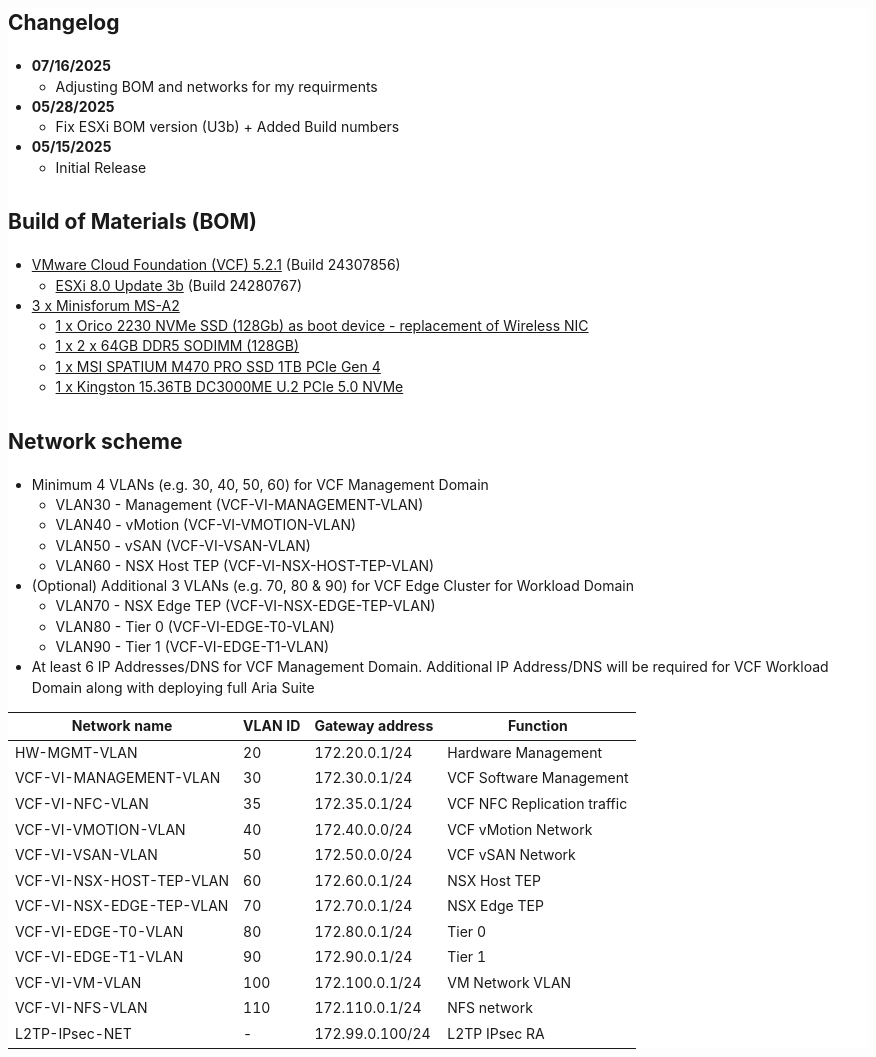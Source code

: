 ## Changelog
* **07/16/2025**
  * Adjusting BOM and networks for my requirments
* **05/28/2025**
  * Fix ESXi BOM version (U3b) + Added Build numbers
* **05/15/2025**
  * Initial Release


## Build of Materials (BOM)

 * [VMware Cloud Foundation (VCF) 5.2.1](https://support.broadcom.com/group/ecx/productfiles?subFamily=VMware%20Cloud%20Foundation&displayGroup=VMware%20Cloud%20Foundation%205.2&release=5.2.1&os=&servicePk=&language=EN) (Build 24307856)
    * [ESXi 8.0 Update 3b](https://support.broadcom.com/web/ecx/solutiondetails?patchId=5514) (Build 24280767)
 * [3 x Minisforum MS-A2](https://amzn.to/44GKhw0)
    * [1 x Orico 2230 NVMe SSD (128Gb) as boot device - replacement of Wireless NIC](https://amzn.to/46eVO8m)
    * [1 x 2 x 64GB DDR5 SODIMM (128GB)](https://amzn.to/44GKhw0)
    * [1 x MSI SPATIUM M470 PRO SSD 1TB PCIe Gen 4](https://amzn.to/3TE7avc)
    * [1 x Kingston 15.36TB DC3000ME U.2 PCIe 5.0 NVMe](https://amzn.to/3GFB3Zc)


## Network scheme

* Minimum 4 VLANs (e.g. 30, 40, 50, 60) for VCF Management Domain
    * VLAN30 - Management (VCF-VI-MANAGEMENT-VLAN)
    * VLAN40 - vMotion (VCF-VI-VMOTION-VLAN)
    * VLAN50 - vSAN (VCF-VI-VSAN-VLAN)
    * VLAN60 - NSX Host TEP (VCF-VI-NSX-HOST-TEP-VLAN)
* (Optional) Additional 3 VLANs (e.g. 70, 80 & 90) for VCF Edge Cluster for Workload Domain
    * VLAN70 - NSX Edge TEP (VCF-VI-NSX-EDGE-TEP-VLAN)
    * VLAN80 - Tier 0 (VCF-VI-EDGE-T0-VLAN)
    * VLAN90 - Tier 1 (VCF-VI-EDGE-T1-VLAN)
* At least 6 IP Addresses/DNS for VCF Management Domain. Additional IP Address/DNS will be required for VCF Workload Domain along with deploying full Aria Suite

| Network name             | VLAN ID              | Gateway address | Function                              |
|--------------------------|----------------------|-----------------|---------------------------------------|
| HW-MGMT-VLAN             | 20                   | 172.20.0.1/24   | Hardware Management                   |
| VCF-VI-MANAGEMENT-VLAN   | 30                   | 172.30.0.1/24   | VCF Software Management               |
| VCF-VI-NFC-VLAN          | 35                   | 172.35.0.1/24   | VCF NFC Replication traffic           |
| VCF-VI-VMOTION-VLAN      | 40                   | 172.40.0.0/24   | VCF vMotion Network                   |
| VCF-VI-VSAN-VLAN         | 50                   | 172.50.0.0/24   | VCF vSAN Network                      |
| VCF-VI-NSX-HOST-TEP-VLAN | 60                   | 172.60.0.1/24   | NSX Host TEP                          |
| VCF-VI-NSX-EDGE-TEP-VLAN | 70                   | 172.70.0.1/24   | NSX Edge TEP                          |
| VCF-VI-EDGE-T0-VLAN      | 80                   | 172.80.0.1/24   | Tier 0                                |
| VCF-VI-EDGE-T1-VLAN      | 90                   | 172.90.0.1/24   | Tier 1                                |
| VCF-VI-VM-VLAN           | 100                  | 172.100.0.1/24  | VM Network VLAN                       |
| VCF-VI-NFS-VLAN          | 110                  | 172.110.0.1/24  | NFS network                           |
| L2TP-IPsec-NET           | -                    | 172.99.0.100/24 | L2TP IPsec RA                         |
